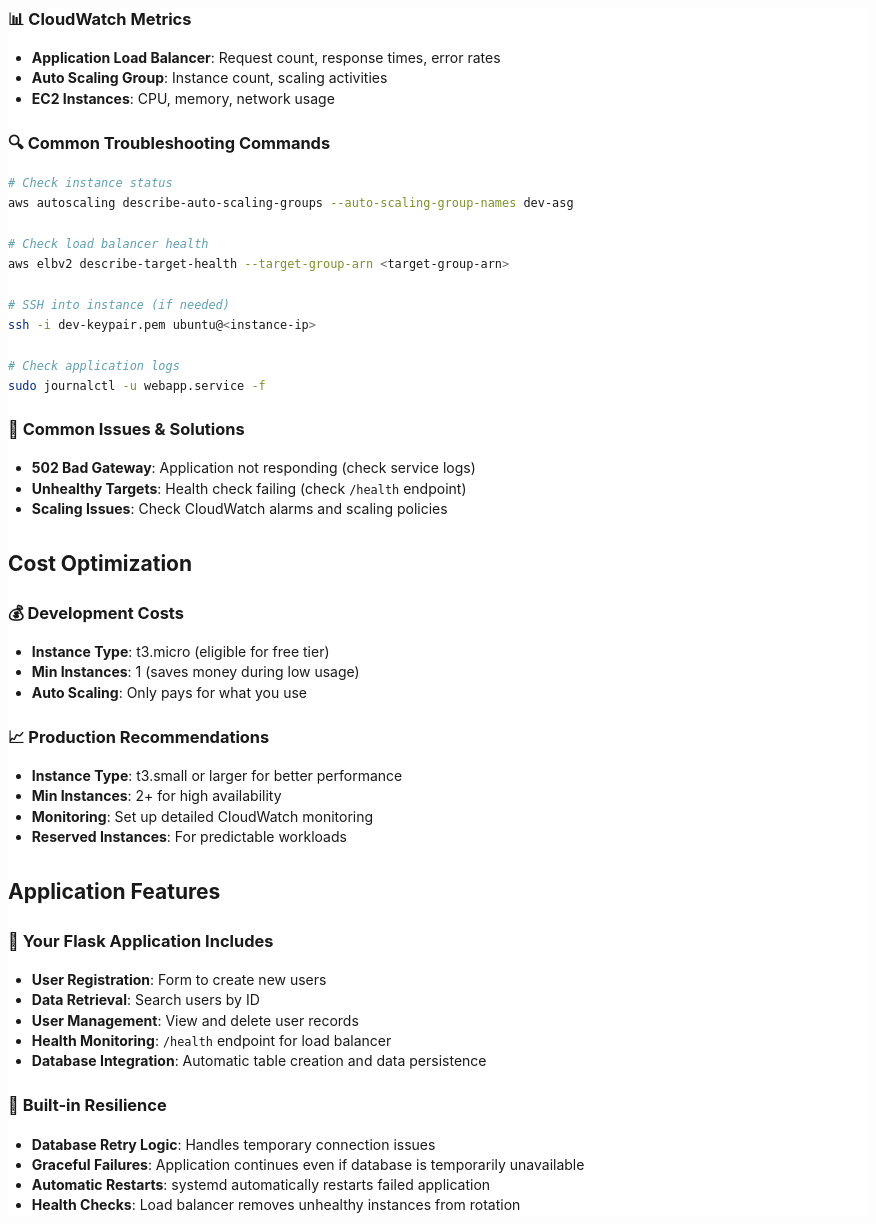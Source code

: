 ### 📊 **CloudWatch Metrics**
- **Application Load Balancer**: Request count, response times, error rates
- **Auto Scaling Group**: Instance count, scaling activities
- **EC2 Instances**: CPU, memory, network usage

### 🔍 **Common Troubleshooting Commands**
```bash
# Check instance status
aws autoscaling describe-auto-scaling-groups --auto-scaling-group-names dev-asg

# Check load balancer health
aws elbv2 describe-target-health --target-group-arn <target-group-arn>

# SSH into instance (if needed)
ssh -i dev-keypair.pem ubuntu@<instance-ip>

# Check application logs
sudo journalctl -u webapp.service -f
```

### 🚨 **Common Issues & Solutions**
- **502 Bad Gateway**: Application not responding (check service logs)
- **Unhealthy Targets**: Health check failing (check `/health` endpoint)
- **Scaling Issues**: Check CloudWatch alarms and scaling policies

## Cost Optimization

### 💰 **Development Costs**
- **Instance Type**: t3.micro (eligible for free tier)
- **Min Instances**: 1 (saves money during low usage)
- **Auto Scaling**: Only pays for what you use

### 📈 **Production Recommendations**
- **Instance Type**: t3.small or larger for better performance
- **Min Instances**: 2+ for high availability
- **Monitoring**: Set up detailed CloudWatch monitoring
- **Reserved Instances**: For predictable workloads

## Application Features

### 🌟 **Your Flask Application Includes**
- **User Registration**: Form to create new users
- **Data Retrieval**: Search users by ID
- **User Management**: View and delete user records
- **Health Monitoring**: `/health` endpoint for load balancer
- **Database Integration**: Automatic table creation and data persistence

### 🔧 **Built-in Resilience**
- **Database Retry Logic**: Handles temporary connection issues
- **Graceful Failures**: Application continues even if database is temporarily unavailable
- **Automatic Restarts**: systemd automatically restarts failed application
- **Health Checks**: Load balancer removes unhealthy instances from rotation
